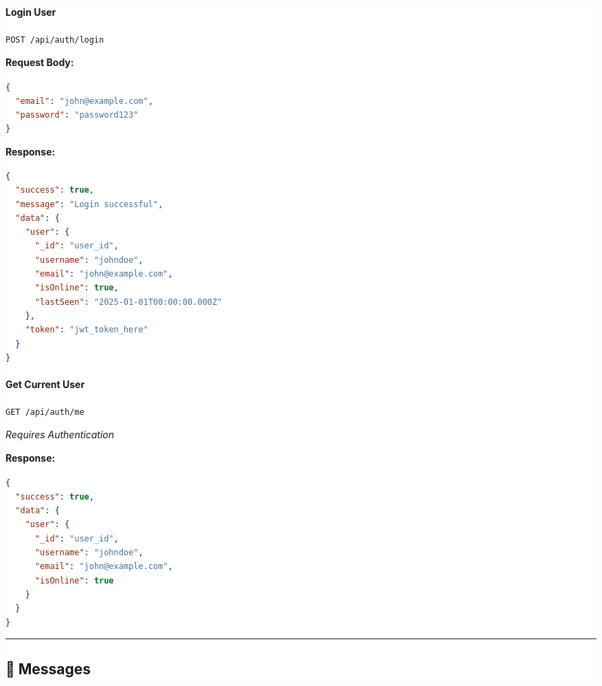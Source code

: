 #### Login User
```http
POST /api/auth/login
```

**Request Body:**
```json
{
  "email": "john@example.com",
  "password": "password123"
}
```

**Response:**
```json
{
  "success": true,
  "message": "Login successful",
  "data": {
    "user": {
      "_id": "user_id",
      "username": "johndoe",
      "email": "john@example.com",
      "isOnline": true,
      "lastSeen": "2025-01-01T00:00:00.000Z"
    },
    "token": "jwt_token_here"
  }
}
```

#### Get Current User
```http
GET /api/auth/me
```
*Requires Authentication*

**Response:**
```json
{
  "success": true,
  "data": {
    "user": {
      "_id": "user_id",
      "username": "johndoe",
      "email": "john@example.com",
      "isOnline": true
    }
  }
}
```

---

## 💬 Messages
